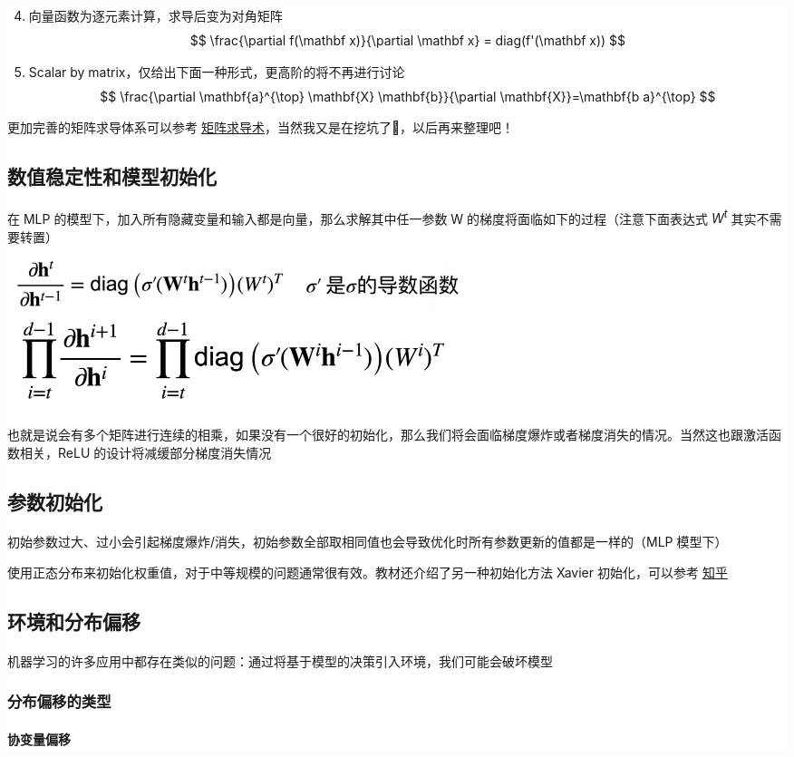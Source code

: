 
4. 向量函数为逐元素计算，求导后变为对角矩阵
   $$
   \frac{\partial f(\mathbf x)}{\partial \mathbf x} = diag(f'(\mathbf x))
   $$
   

5. Scalar by matrix，仅给出下面一种形式，更高阶的将不再进行讨论
   $$
   \frac{\partial \mathbf{a}^{\top} \mathbf{X} \mathbf{b}}{\partial \mathbf{X}}=\mathbf{b a}^{\top}
   $$

更加完善的矩阵求导体系可以参考 [矩阵求导术](https://zhuanlan.zhihu.com/p/24709748)，当然我又是在挖坑了🤣，以后再来整理吧！

## 数值稳定性和模型初始化

在 MLP 的模型下，加入所有隐藏变量和输入都是向量，那么求解其中任一参数 W 的梯度将面临如下的过程（注意下面表达式 $W^t$ 其实不需要转置）

<img src="D2L 04 多层感知机/image-20211123190427465.png" alt="image-20211123190427465" style="zoom: 50%;" />

<img src="D2L 04 多层感知机/image-20211123190439856.png" alt="image-20211123190439856" style="zoom: 50%;" />

也就是说会有多个矩阵进行连续的相乘，如果没有一个很好的初始化，那么我们将会面临梯度爆炸或者梯度消失的情况。当然这也跟激活函数相关，ReLU 的设计将减缓部分梯度消失情况

## 参数初始化

初始参数过大、过小会引起梯度爆炸/消失，初始参数全部取相同值也会导致优化时所有参数更新的值都是一样的（MLP 模型下）

使用正态分布来初始化权重值，对于中等规模的问题通常很有效。教材还介绍了另一种初始化方法 Xavier 初始化，可以参考 [知乎](https://zhuanlan.zhihu.com/p/40175178#:~:text=Xavier%E5%88%9D%E5%A7%8B,%E5%85%8D%E6%A2%AF%E5%BA%A6%E5%BC%A5%E6%95%A3%E6%83%85%E5%86%B5%E3%80%82)

## 环境和分布偏移

机器学习的许多应用中都存在类似的问题：通过将基于模型的决策引入环境，我们可能会破坏模型

### 分布偏移的类型

#### 协变量偏移
